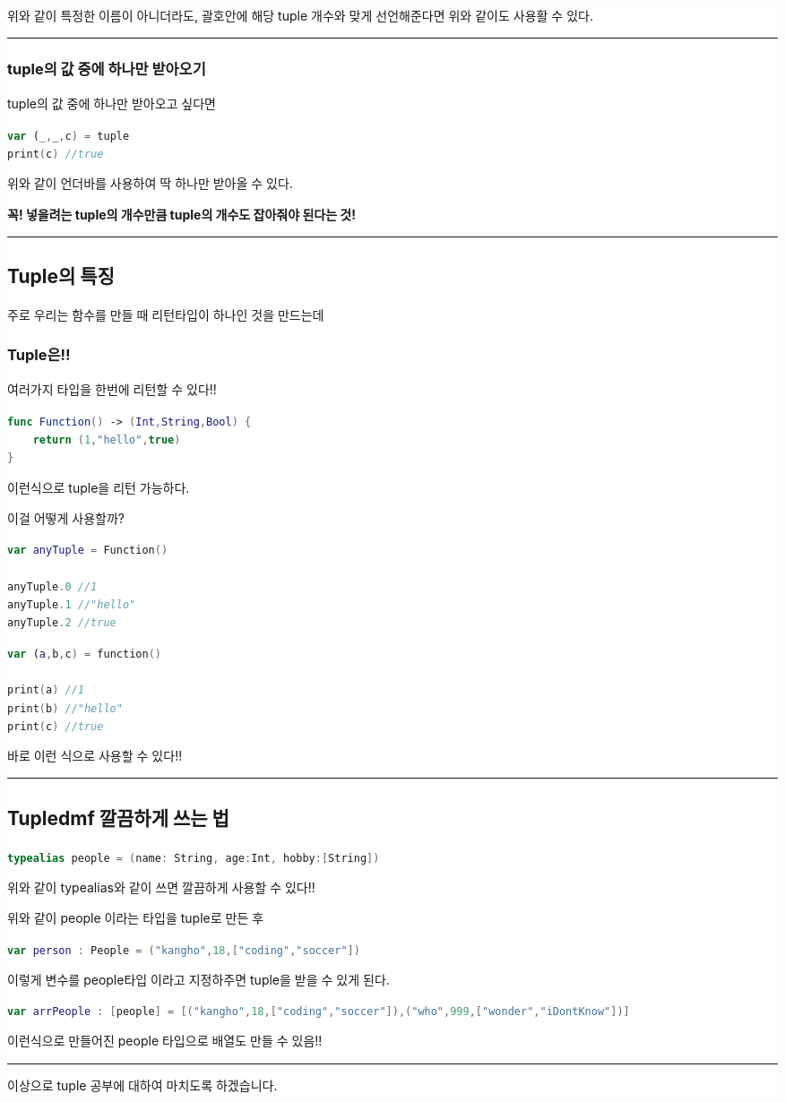 위와 같이 특정한 이름이 아니더라도, 괄호안에 해당 tuple 개수와 맞게 선언해준다면 위와 같이도 사용활 수 있다.
___
### tuple의 값 중에 하나만 받아오기

tuple의 값 중에 하나만 받아오고 싶다면
```swift
var (_,_,c) = tuple
print(c) //true
```
위와 같이 언더바를 사용하여 딱 하나만 받아올 수 있다.

**꼭! 넣을려는 tuple의 개수만큼 tuple의 개수도 잡아줘야 된다는 것!**
___
## Tuple의 특징
주로 우리는 함수를 만들 때 리턴타입이 하나인 것을 만드는데

### Tuple은!!
여러가지 타입을 한번에 리턴할 수 있다!!

```swift
func Function() -> (Int,String,Bool) {
    return (1,"hello",true)
}
```
이런식으로 tuple을 리턴 가능하다.

이걸 어떻게 사용할까?
```swift
var anyTuple = Function()

anyTuple.0 //1
anyTuple.1 //"hello"
anyTuple.2 //true
```
```swift
var (a,b,c) = function()

print(a) //1
print(b) //"hello"
print(c) //true
```
바로 이런 식으로 사용할 수 있다!!

___
## Tupledmf 깔끔하게 쓰는 법
```swift
typealias people = (name: String, age:Int, hobby:[String])
```
위와 같이 typealias와 같이 쓰면 깔끔하게 사용할 수 있다!!

위와 같이 people 이라는 타입을 tuple로 만든 후 
```swift
var person : People = ("kangho",18,["coding","soccer"])
```
이렇게 변수를 people타입 이라고 지정하주면 tuple을 받을 수 있게 된다.

```swift
var arrPeople : [people] = [("kangho",18,["coding","soccer"]),("who",999,["wonder","iDontKnow"])]
```
이런식으로 만들어진 people 타입으로 배열도 만들 수 있음!!

___

이상으로 tuple 공부에 대하여 마치도록 하겠습니다.